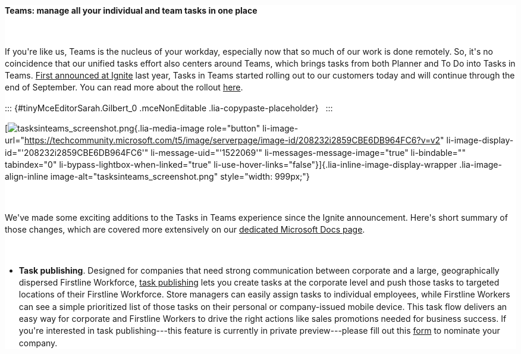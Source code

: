 
**Teams: manage all your individual and team tasks in one place**

 

If you're like us, Teams is the nucleus of your workday, especially now
that so much of our work is done remotely. So, it's no coincidence that
our unified tasks effort also centers around Teams, which brings tasks
from both Planner and To Do into Tasks in Teams. [First announced at
Ignite](https://techcommunity.microsoft.com/t5/planner-blog/announcing-tasks-in-teams-a-coherent-task-management-experience/ba-p/969386)
last year, Tasks in Teams started rolling out to our customers today and
will continue through the end of September. You can read more about the
rollout
[here](https://techcommunity.microsoft.com/t5/planner-blog/announcing-tasks-in-microsoft-teams-public-rollout/ba-p/1502225).

::: {#tinyMceEditorSarah.Gilbert_0 .mceNonEditable .lia-copypaste-placeholder}
 
:::

[![tasksinteams_screenshot.png](https://techcommunity.microsoft.com/t5/image/serverpage/image-id/208232i2859CBE6DB964FC6/image-size/large?v=v2&px=999 "tasksinteams_screenshot.png"){.lia-media-image
role="button"
li-image-url="https://techcommunity.microsoft.com/t5/image/serverpage/image-id/208232i2859CBE6DB964FC6?v=v2"
li-image-display-id="'208232i2859CBE6DB964FC6'"
li-message-uid="'1522069'" li-messages-message-image="true"
li-bindable="" tabindex="0" li-bypass-lightbox-when-linked="true"
li-use-hover-links="false"}]{.lia-inline-image-display-wrapper
.lia-image-align-inline image-alt="tasksinteams_screenshot.png"
style="width: 999px;"}

 

We've made some exciting additions to the Tasks in Teams experience
since the Ignite announcement. Here's short summary of those changes,
which are covered more extensively on our [dedicated Microsoft Docs
page](https://docs.microsoft.com/microsoftteams/manage-tasks-app).

 

-   **Task publishing**. Designed for companies that need strong
    communication between corporate and a large, geographically
    dispersed Firstline Workforce, [task
    publishing](https://techcommunity.microsoft.com/t5/microsoft-teams-blog/5-ways-to-evolve-your-firstline-workforce-for-the-new-normal/ba-p/1524313)
    lets you create tasks at the corporate level and push those tasks to
    targeted locations of their Firstline Workforce. Store managers can
    easily assign tasks to individual employees, while Firstline Workers
    can see a simple prioritized list of those tasks on their personal
    or company-issued mobile device. This task flow delivers an easy way
    for corporate and Firstline Workers to drive the right actions like
    sales promotions needed for business success. If you're interested
    in task publishing---this feature is currently in private
    preview---please fill out this
    [form](https://aka.ms/teamspublishingpreview) to nominate your
    company.
